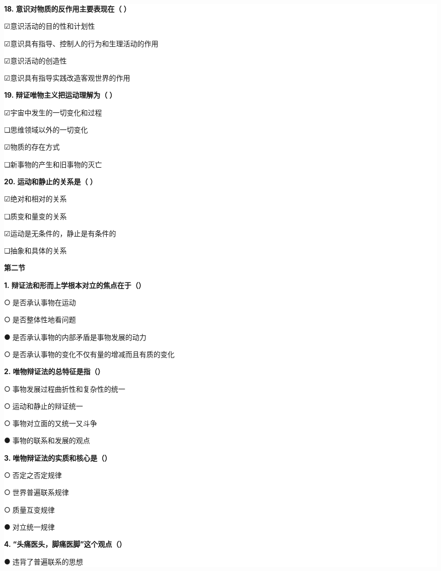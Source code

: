 **18.** **意识对物质的反作用主要表现在（** **）**

☑意识活动的目的性和计划性

☑意识具有指导、控制人的行为和生理活动的作用

☑意识活动的创造性

☑意识具有指导实践改造客观世界的作用

**19.** **辩证唯物主义把运动理解为（** **）**

☑宇宙中发生的一切变化和过程

❏思维领域以外的一切变化

☑物质的存在方式

❏新事物的产生和旧事物的灭亡

**20.** **运动和静止的关系是（** **）**

☑绝对和相对的关系

❏质变和量变的关系

☑运动是无条件的，静止是有条件的

❏抽象和具体的关系

**第二节**

**1.** **辩证法和形而上学根本对立的焦点在于（）**

○ 是否承认事物在运动

○ 是否整体性地看问题

● 是否承认事物的内部矛盾是事物发展的动力

○ 是否承认事物的变化不仅有量的增减而且有质的变化

**2.** **唯物辩证法的总特征是指（）**

○ 事物发展过程曲折性和复杂性的统一

○ 运动和静止的辩证统一

○ 事物对立面的又统一又斗争

● 事物的联系和发展的观点

**3.** **唯物辩证法的实质和核心是（）**

○ 否定之否定规律

○ 世界普遍联系规律

○ 质量互变规律

● 对立统一规律

**4.** **“头痛医头，脚痛医脚”这个观点（）**

● 违背了普遍联系的思想
